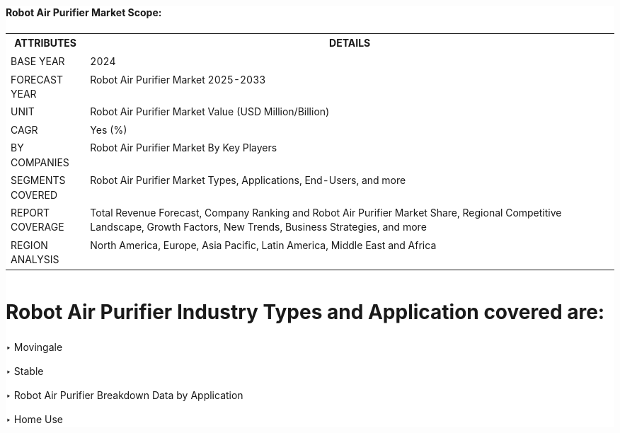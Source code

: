 <h4>Robot Air Purifier Market Scope:</h4>
<table>
<tr>
<th>ATTRIBUTES</th>
<th>DETAILS</th>
</tr>
<tr>
<td>BASE YEAR</td>
<td>2024</td>
</tr>
<tr>
<td>FORECAST YEAR</td>
<td>Robot Air Purifier Market 2025-2033</td>
</tr>
<tr>
<td>UNIT</td>
<td>Robot Air Purifier Market Value (USD Million/Billion)</td>
<tr>
<td>CAGR</td>
<td>Yes (%)</td>
</tr>
</tr>
<tr>
<td>BY COMPANIES</td>
<td>Robot Air Purifier Market By Key Players</td>
</tr>
<tr>
<td>SEGMENTS COVERED</td>
<td>Robot Air Purifier Market Types, Applications, End-Users, and more</td>
</tr>
<tr>
<td>REPORT COVERAGE</td>
<td>Total Revenue Forecast, Company Ranking and Robot Air Purifier Market Share, Regional Competitive Landscape, Growth Factors, New Trends, Business Strategies, and more</td>
</tr>
<tr>
<td>REGION ANALYSIS</td>
<td>North America, Europe, Asia Pacific, Latin America, Middle East and Africa</td>
</tr>
</table>

# <strong>Robot Air Purifier Industry Types and Application covered are:</strong>

‣ Movingale

   ‣ Stable

‣ Robot Air Purifier Breakdown Data by Application

   ‣ Home Use
